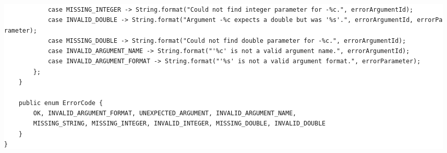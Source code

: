 ```
            case MISSING_INTEGER -> String.format("Could not find integer parameter for -%c.", errorArgumentId);
            case INVALID_DOUBLE -> String.format("Argument -%c expects a double but was '%s'.", errorArgumentId, errorParameter);
            case MISSING_DOUBLE -> String.format("Could not find double parameter for -%c.", errorArgumentId);
            case INVALID_ARGUMENT_NAME -> String.format("'%c' is not a valid argument name.", errorArgumentId);
            case INVALID_ARGUMENT_FORMAT -> String.format("'%s' is not a valid argument format.", errorParameter);
        };
    }

    public enum ErrorCode {
        OK, INVALID_ARGUMENT_FORMAT, UNEXPECTED_ARGUMENT, INVALID_ARGUMENT_NAME,
        MISSING_STRING, MISSING_INTEGER, INVALID_INTEGER, MISSING_DOUBLE, INVALID_DOUBLE
    }
}
```
